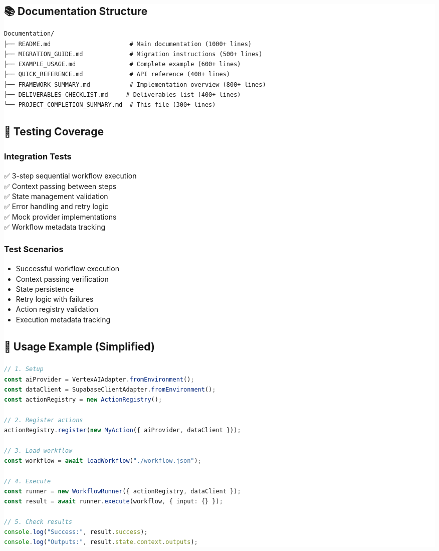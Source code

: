 ## 📚 Documentation Structure

```
Documentation/
├── README.md                      # Main documentation (1000+ lines)
├── MIGRATION_GUIDE.md             # Migration instructions (500+ lines)
├── EXAMPLE_USAGE.md               # Complete example (600+ lines)
├── QUICK_REFERENCE.md             # API reference (400+ lines)
├── FRAMEWORK_SUMMARY.md           # Implementation overview (800+ lines)
├── DELIVERABLES_CHECKLIST.md     # Deliverables list (400+ lines)
└── PROJECT_COMPLETION_SUMMARY.md  # This file (300+ lines)
```

## 🧪 Testing Coverage

### Integration Tests

✅ 3-step sequential workflow execution  
✅ Context passing between steps  
✅ State management validation  
✅ Error handling and retry logic  
✅ Mock provider implementations  
✅ Workflow metadata tracking

### Test Scenarios

- Successful workflow execution
- Context passing verification
- State persistence
- Retry logic with failures
- Action registry validation
- Execution metadata tracking

## 🚀 Usage Example (Simplified)

```typescript
// 1. Setup
const aiProvider = VertexAIAdapter.fromEnvironment();
const dataClient = SupabaseClientAdapter.fromEnvironment();
const actionRegistry = new ActionRegistry();

// 2. Register actions
actionRegistry.register(new MyAction({ aiProvider, dataClient }));

// 3. Load workflow
const workflow = await loadWorkflow("./workflow.json");

// 4. Execute
const runner = new WorkflowRunner({ actionRegistry, dataClient });
const result = await runner.execute(workflow, { input: {} });

// 5. Check results
console.log("Success:", result.success);
console.log("Outputs:", result.state.context.outputs);
```
